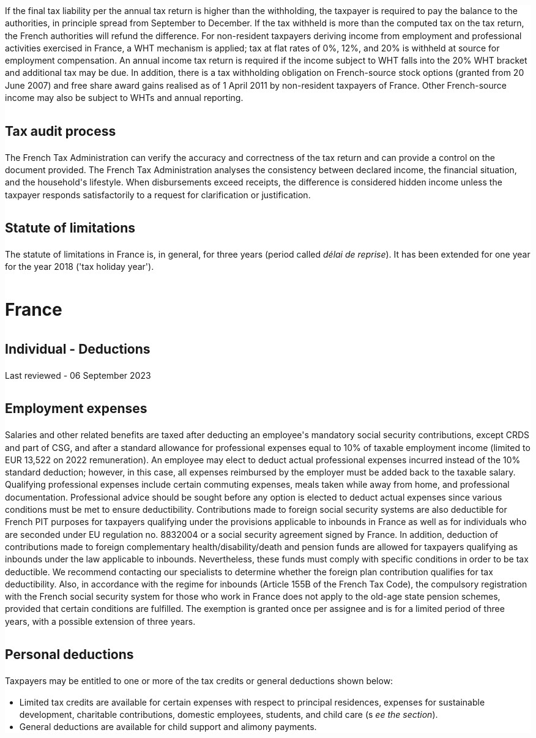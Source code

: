 
If the final tax liability per the annual tax return is higher than the withholding, the taxpayer is required to pay the balance to the authorities, in principle spread from September to December. If the tax withheld is more than the computed tax on the tax return, the French authorities will refund the difference. 
For non-resident taxpayers deriving income from employment and professional activities exercised in France, a WHT mechanism is applied; tax at flat rates of 0%, 12%, and 20% is withheld at source for employment compensation. An annual income tax return is required if the income subject to WHT falls into the 20% WHT bracket and additional tax may be due.
In addition, there is a tax withholding obligation on French-source stock options (granted from 20 June 2007) and free share award gains realised as of 1 April 2011 by non-resident taxpayers of France.
Other French-source income may also be subject to WHTs and annual reporting.
## Tax audit process
The French Tax Administration can verify the accuracy and correctness of the tax return and can provide a control on the document provided. The French Tax Administration analyses the consistency between declared income, the financial situation, and the household's lifestyle.
When disbursements exceed receipts, the difference is considered hidden income unless the taxpayer responds satisfactorily to a request for clarification or justification.
## Statute of limitations
The statute of limitations in France is, in general, for three years (period called _délai de reprise_). It has been extended for one year for the year 2018 ('tax holiday year').


# France
## Individual - Deductions
Last reviewed - 06 September 2023
## Employment expenses
Salaries and other related benefits are taxed after deducting an employee's mandatory social security contributions, except CRDS and part of CSG, and after a standard allowance for professional expenses equal to 10% of taxable employment income (limited to EUR 13,522 on 2022 remuneration). An employee may elect to deduct actual professional expenses incurred instead of the 10% standard deduction; however, in this case, all expenses reimbursed by the employer must be added back to the taxable salary.
Qualifying professional expenses include certain commuting expenses, meals taken while away from home, and professional documentation. Professional advice should be sought before any option is elected to deduct actual expenses since various conditions must be met to ensure deductibility.
Contributions made to foreign social security systems are also deductible for French PIT purposes for taxpayers qualifying under the provisions applicable to inbounds in France as well as for individuals who are seconded under EU regulation no. 8832004 or a social security agreement signed by France.
In addition, deduction of contributions made to foreign complementary health/disability/death and pension funds are allowed for taxpayers qualifying as inbounds under the law applicable to inbounds.
Nevertheless, these funds must comply with specific conditions in order to be tax deductible. We recommend contacting our specialists to determine whether the foreign plan contribution qualifies for tax deductibility.
Also, in accordance with the regime for inbounds (Article 155B of the French Tax Code), the compulsory registration with the French social security system for those who work in France does not apply to the old-age state pension schemes, provided that certain conditions are fulfilled. The exemption is granted once per assignee and is for a limited period of three years, with a possible extension of three years.
## Personal deductions
Taxpayers may be entitled to one or more of the tax credits or general deductions shown below:
  * Limited tax credits are available for certain expenses with respect to principal residences, expenses for sustainable development, charitable contributions, domestic employees, students, and child care (s _ee the section_).
  * General deductions are available for child support and alimony payments.
